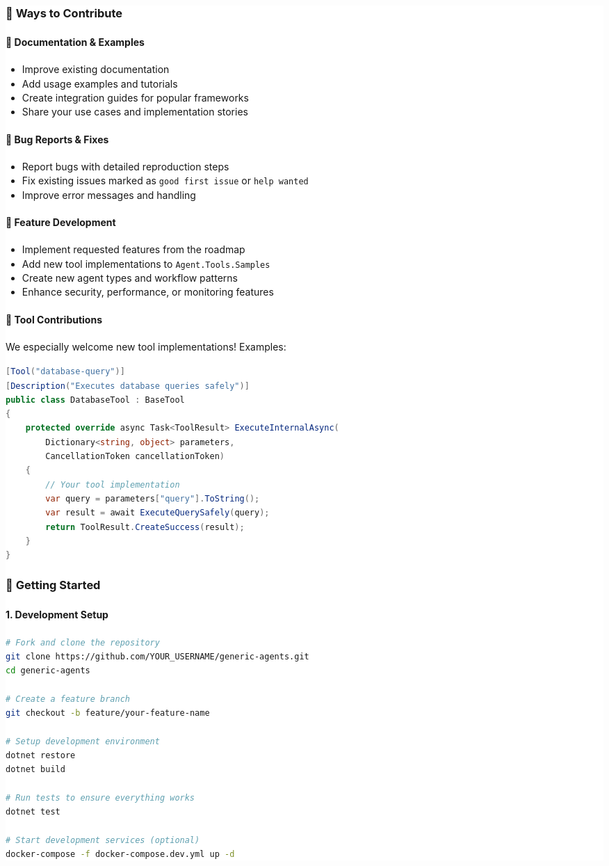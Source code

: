 ### 🌟 **Ways to Contribute**

#### 📝 **Documentation & Examples**
- Improve existing documentation
- Add usage examples and tutorials  
- Create integration guides for popular frameworks
- Share your use cases and implementation stories

#### 🐛 **Bug Reports & Fixes**
- Report bugs with detailed reproduction steps
- Fix existing issues marked as `good first issue` or `help wanted`
- Improve error messages and handling

#### 🚀 **Feature Development**  
- Implement requested features from the roadmap
- Add new tool implementations to `Agent.Tools.Samples`
- Create new agent types and workflow patterns
- Enhance security, performance, or monitoring features

#### 🔧 **Tool Contributions**
We especially welcome new tool implementations! Examples:
```csharp
[Tool("database-query")]
[Description("Executes database queries safely")]
public class DatabaseTool : BaseTool
{
    protected override async Task<ToolResult> ExecuteInternalAsync(
        Dictionary<string, object> parameters, 
        CancellationToken cancellationToken)
    {
        // Your tool implementation
        var query = parameters["query"].ToString();
        var result = await ExecuteQuerySafely(query);
        return ToolResult.CreateSuccess(result);
    }
}
```

### 🚀 **Getting Started**

#### **1. Development Setup**
```bash
# Fork and clone the repository
git clone https://github.com/YOUR_USERNAME/generic-agents.git
cd generic-agents

# Create a feature branch
git checkout -b feature/your-feature-name

# Setup development environment
dotnet restore
dotnet build

# Run tests to ensure everything works
dotnet test

# Start development services (optional)
docker-compose -f docker-compose.dev.yml up -d
```
